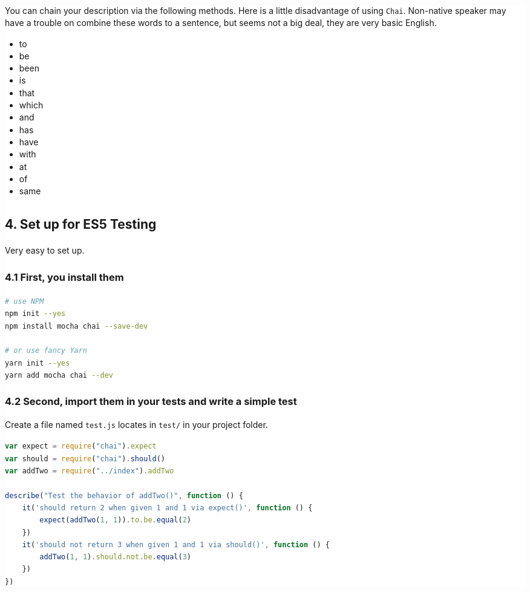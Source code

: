 You can chain your description via the following methods. Here is a little disadvantage of using `Chai`. Non-native speaker may have a trouble on combine these words to a sentence, but seems not a big deal, they are very basic English.

- to
- be
- been
- is
- that
- which
- and
- has
- have
- with
- at
- of
- same

## 4. Set up for ES5 Testing

Very easy to set up.

### 4.1 First, you install them

```bash
# use NPM
npm init --yes
npm install mocha chai --save-dev

# or use fancy Yarn
yarn init --yes
yarn add mocha chai --dev
```

### 4.2 Second, import them in your tests and write a simple test

Create a file named `test.js` locates in `test/` in your project folder.

```JavaScript
var expect = require("chai").expect
var should = require("chai").should()
var addTwo = require("../index").addTwo

describe("Test the behavior of addTwo()", function () {
    it('should return 2 when given 1 and 1 via expect()', function () {
        expect(addTwo(1, 1)).to.be.equal(2)
    })
    it('should not return 3 when given 1 and 1 via should()', function () {
        addTwo(1, 1).should.not.be.equal(3)
    })
})
```
